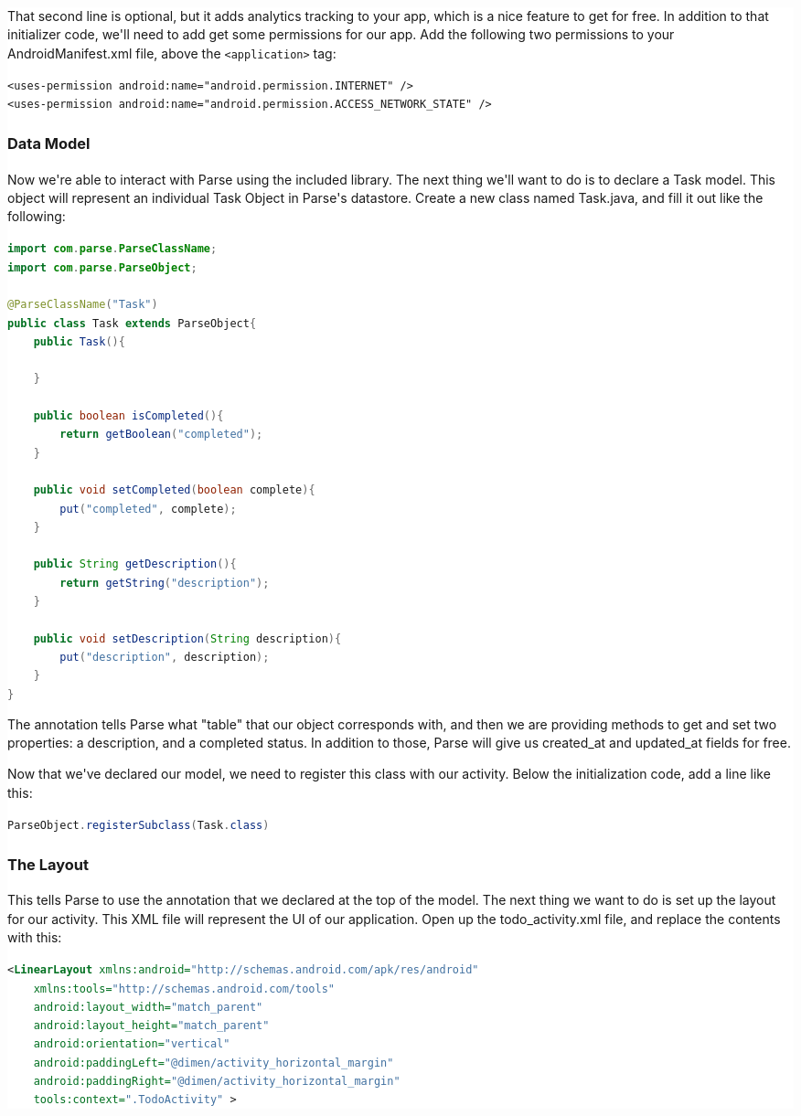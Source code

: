 That second line is optional, but it adds analytics tracking to your app, which is a nice feature to get for free. In addition to that initializer code, we'll need to add get some permissions for our app. Add the following two permissions to your AndroidManifest.xml file, above the `<application>` tag:
```
<uses-permission android:name="android.permission.INTERNET" />
<uses-permission android:name="android.permission.ACCESS_NETWORK_STATE" />
```

### Data Model
Now we're able to interact with Parse using the included library. The next thing we'll want to do is to declare a Task model. This object will represent an individual Task Object in Parse's datastore. Create a new class named Task.java, and fill it out like the following: 

``` java Task.java
import com.parse.ParseClassName;
import com.parse.ParseObject;

@ParseClassName("Task")
public class Task extends ParseObject{
	public Task(){

	}

	public boolean isCompleted(){
		return getBoolean("completed");
	}

	public void setCompleted(boolean complete){
		put("completed", complete);
	}

	public String getDescription(){
		return getString("description");
	}

	public void setDescription(String description){
		put("description", description);
	}
}
```

The annotation tells Parse what "table" that our object corresponds with, and then we are providing methods to get and set two properties: a description, and a completed status. In addition to those, Parse will give us created_at and updated_at fields for free.

Now that we've declared our model, we need to register this class with our activity. Below the initialization code, add a line like this:
``` java
ParseObject.registerSubclass(Task.class)
```

### The Layout
This tells Parse to use the annotation that we declared at the top of the model. The next thing we want to do is set up the layout for our activity. This XML file will represent the UI of our application. Open up the todo_activity.xml file, and replace the contents with this:
``` xml
<LinearLayout xmlns:android="http://schemas.android.com/apk/res/android"
    xmlns:tools="http://schemas.android.com/tools"
    android:layout_width="match_parent"
    android:layout_height="match_parent"
    android:orientation="vertical"
    android:paddingLeft="@dimen/activity_horizontal_margin"
    android:paddingRight="@dimen/activity_horizontal_margin"
    tools:context=".TodoActivity" >

```